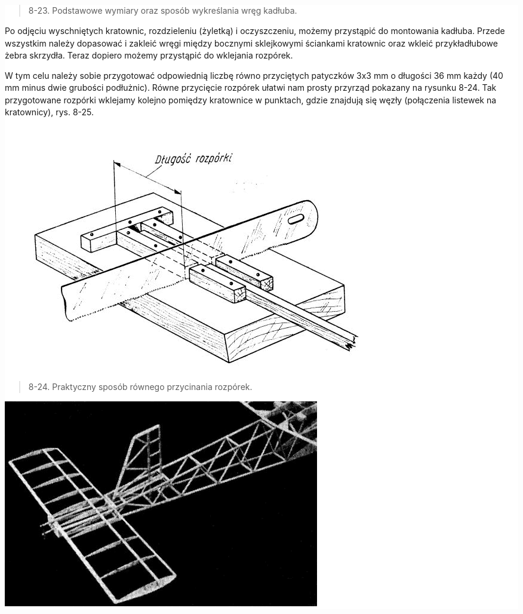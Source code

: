 > 8-23. Podstawowe wymiary oraz sposób wykreślania wręg kadłuba.

Po odjęciu wyschniętych kratownic, rozdzieleniu (żyletką) i oczyszczeniu, możemy przystąpić do montowania kadłuba. Przede wszystkim należy dopasować i zakleić wręgi między bocznymi sklejkowymi ściankami kratownic oraz wkleić przykładłubowe żebra skrzydła. Teraz dopiero możemy przystąpić do wklejania rozpórek.

W tym celu należy sobie przygotować odpowiednią liczbę równo przyciętych patyczków 3x3 mm o długości 36 mm każdy (40 mm minus dwie grubości podłużnic). Równe przycięcie rozpórek ułatwi nam prosty przyrząd pokazany na rysunku 8-24. Tak przygotowane rozpórki wklejamy kolejno pomiędzy kratownice w punktach, gdzie znajdują się węzły (połączenia listewek na kratownicy), rys. 8-25.

![](https://github.com/KrzysztofMadel/Wicherek/blob/main/Images/08_24.png)

> 8-24. Praktyczny sposób równego przycinania rozpórek.

![](https://github.com/KrzysztofMadel/Wicherek/blob/main/Images/08_25.png)
